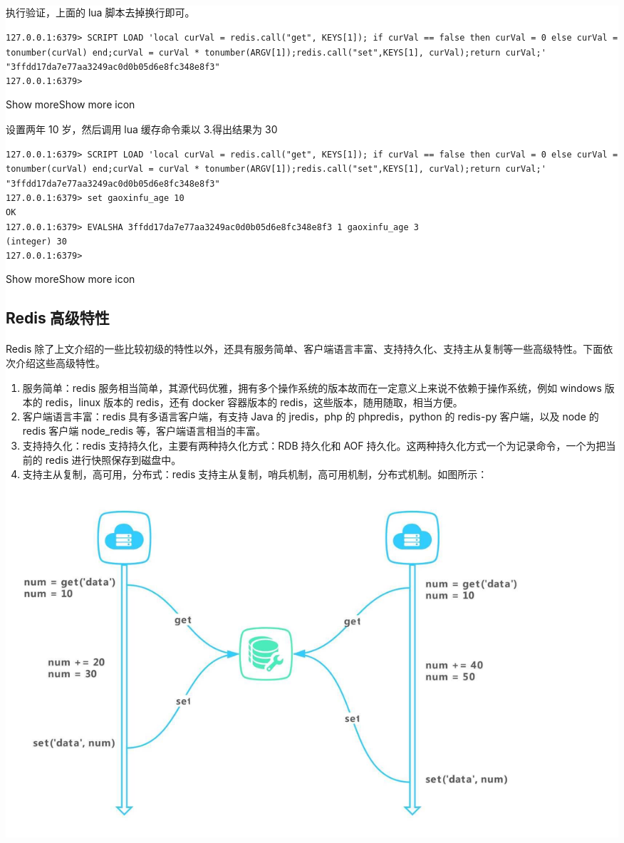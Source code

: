 执行验证，上面的 lua 脚本去掉换行即可。

```
127.0.0.1:6379> SCRIPT LOAD 'local curVal = redis.call("get", KEYS[1]); if curVal == false then curVal = 0 else curVal = tonumber(curVal) end;curVal = curVal * tonumber(ARGV[1]);redis.call("set",KEYS[1], curVal);return curVal;'
"3ffdd17da7e77aa3249ac0d0b05d6e8fc348e8f3"
127.0.0.1:6379>

```

Show moreShow more icon

设置两年 10 岁，然后调用 lua 缓存命令乘以 3.得出结果为 30

```
127.0.0.1:6379> SCRIPT LOAD 'local curVal = redis.call("get", KEYS[1]); if curVal == false then curVal = 0 else curVal = tonumber(curVal) end;curVal = curVal * tonumber(ARGV[1]);redis.call("set",KEYS[1], curVal);return curVal;'
"3ffdd17da7e77aa3249ac0d0b05d6e8fc348e8f3"
127.0.0.1:6379> set gaoxinfu_age 10
OK
127.0.0.1:6379> EVALSHA 3ffdd17da7e77aa3249ac0d0b05d6e8fc348e8f3 1 gaoxinfu_age 3
(integer) 30
127.0.0.1:6379>

```

Show moreShow more icon

## Redis 高级特性

Redis 除了上文介绍的一些比较初级的特性以外，还具有服务简单、客户端语言丰富、支持持久化、支持主从复制等一些高级特性。下面依次介绍这些高级特性。

1. 服务简单：redis 服务相当简单，其源代码优雅，拥有多个操作系统的版本故而在一定意义上来说不依赖于操作系统，例如 windows 版本的 redis，linux 版本的 redis，还有 docker 容器版本的 redis，这些版本，随用随取，相当方便。
2. 客户端语言丰富：redis 具有多语言客户端，有支持 Java 的 jredis，php 的 phpredis，python 的 redis-py 客户端，以及 node 的 redis 客户端 node\_redis 等，客户端语言相当的丰富。
3. 支持持久化：redis 支持持久化，主要有两种持久化方式：RDB 持久化和 AOF 持久化。这两种持久化方式一个为记录命令，一个为把当前的 redis 进行快照保存到磁盘中。
4. 支持主从复制，高可用，分布式：redis 支持主从复制，哨兵机制，高可用机制，分布式机制。如图所示：

![images04](../ibm_articles_img/db-redis-from-basic-to-advanced-01_images_images04.jpg)
